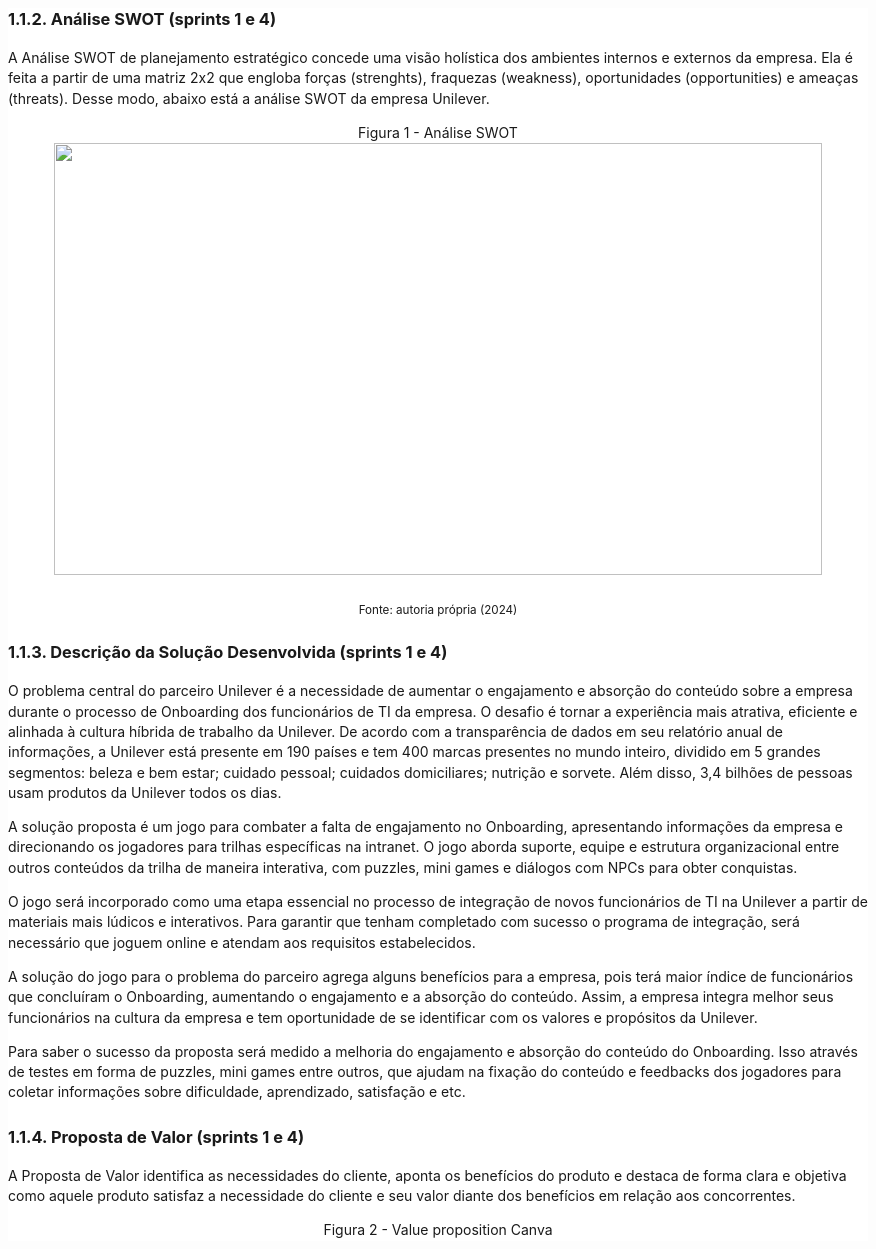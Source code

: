 
### 1.1.2. Análise SWOT (sprints 1 e 4)

A Análise SWOT de planejamento estratégico concede uma visão holística dos ambientes internos e externos da empresa. Ela é feita a partir de uma matriz 2x2 que engloba forças (strenghts), fraquezas (weakness), oportunidades (opportunities) e ameaças (threats). Desse modo, abaixo está a análise SWOT da empresa Unilever.
<div align="center">
Figura 1 - Análise SWOT

 
<img src="../meuGDD/assets/SWOT.png" width="768" height="432">

<sub>Fonte: autoria própria (2024)</sub>
</div>

### 1.1.3. Descrição da Solução Desenvolvida (sprints 1 e 4)

O problema central do parceiro Unilever é a necessidade de aumentar o engajamento e absorção do conteúdo sobre a empresa durante o processo de Onboarding dos funcionários de TI da empresa. O desafio é tornar a experiência mais atrativa, eficiente e alinhada à cultura híbrida de trabalho da Unilever.
De acordo com a transparência de dados em seu relatório anual de informações, a Unilever está presente em 190 países e tem 400 marcas presentes no mundo inteiro, dividido em 5 grandes segmentos: beleza e bem estar; cuidado pessoal; cuidados domiciliares; nutrição e sorvete. Além disso, 3,4 bilhões de pessoas usam produtos da Unilever todos os dias.


A solução proposta é um jogo para combater a falta de engajamento no Onboarding, apresentando informações da empresa e direcionando os jogadores para trilhas específicas na intranet. O jogo aborda suporte, equipe e estrutura organizacional entre outros conteúdos da trilha de maneira interativa, com puzzles, mini games e diálogos com NPCs para obter conquistas. 


O jogo será incorporado como uma etapa essencial no processo de integração de novos funcionários de TI na Unilever a partir de materiais mais lúdicos e interativos. Para garantir que tenham completado com sucesso o programa de integração, será necessário que joguem online e atendam aos requisitos estabelecidos. 


A solução do jogo para o problema do parceiro agrega alguns benefícios para a empresa, pois terá maior índice de funcionários que concluíram o Onboarding, aumentando o engajamento e a absorção do conteúdo. Assim, a empresa integra melhor seus funcionários na cultura da empresa e tem oportunidade de se identificar com os valores e propósitos da Unilever.


Para saber o sucesso da proposta será medido a melhoria do engajamento e absorção do conteúdo do Onboarding. Isso através de testes em forma de puzzles, mini games entre outros, que ajudam na fixação do conteúdo e feedbacks dos jogadores para coletar informações sobre dificuldade, aprendizado, satisfação e etc.


### 1.1.4. Proposta de Valor (sprints 1 e 4)

A Proposta de Valor identifica as necessidades do cliente, aponta os benefícios do produto e destaca de forma clara e objetiva como aquele produto satisfaz a necessidade do cliente e seu valor diante dos benefícios em relação aos concorrentes.
<div align="center">
Figura 2 - Value proposition Canva
